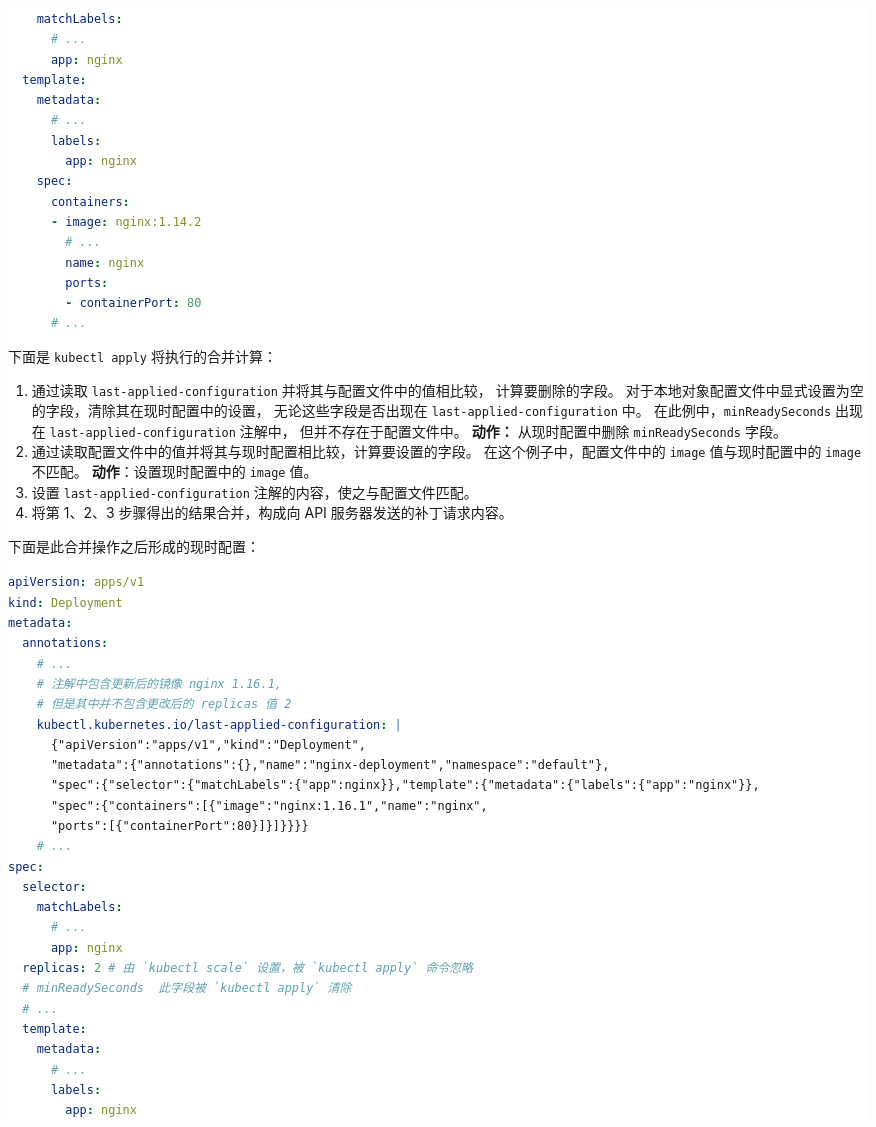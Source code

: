 ```yaml
    matchLabels:
      # ...
      app: nginx
  template:
    metadata:
      # ...
      labels:
        app: nginx
    spec:
      containers:
      - image: nginx:1.14.2
        # ...
        name: nginx
        ports:
        - containerPort: 80
      # ...
```


下面是 `kubectl apply` 将执行的合并计算：

1. 通过读取 `last-applied-configuration` 并将其与配置文件中的值相比较，
   计算要删除的字段。
   对于本地对象配置文件中显式设置为空的字段，清除其在现时配置中的设置，
   无论这些字段是否出现在 `last-applied-configuration` 中。
   在此例中，`minReadySeconds` 出现在 `last-applied-configuration` 注解中，
   但并不存在于配置文件中。
   **动作：** 从现时配置中删除 `minReadySeconds` 字段。
2. 通过读取配置文件中的值并将其与现时配置相比较，计算要设置的字段。
   在这个例子中，配置文件中的 `image` 值与现时配置中的 `image` 不匹配。
   **动作**：设置现时配置中的 `image` 值。
3. 设置 `last-applied-configuration` 注解的内容，使之与配置文件匹配。
4. 将第 1、2、3 步骤得出的结果合并，构成向 API 服务器发送的补丁请求内容。

下面是此合并操作之后形成的现时配置：


```yaml
apiVersion: apps/v1
kind: Deployment
metadata:
  annotations:
    # ...
    # 注解中包含更新后的镜像 nginx 1.16.1,
    # 但是其中并不包含更改后的 replicas 值 2
    kubectl.kubernetes.io/last-applied-configuration: |
      {"apiVersion":"apps/v1","kind":"Deployment",
      "metadata":{"annotations":{},"name":"nginx-deployment","namespace":"default"},
      "spec":{"selector":{"matchLabels":{"app":nginx}},"template":{"metadata":{"labels":{"app":"nginx"}},
      "spec":{"containers":[{"image":"nginx:1.16.1","name":"nginx",
      "ports":[{"containerPort":80}]}]}}}}
    # ...
spec:
  selector:
    matchLabels:
      # ...
      app: nginx
  replicas: 2 # 由 `kubectl scale` 设置，被 `kubectl apply` 命令忽略
  # minReadySeconds  此字段被 `kubectl apply` 清除
  # ...
  template:
    metadata:
      # ...
      labels:
        app: nginx
```